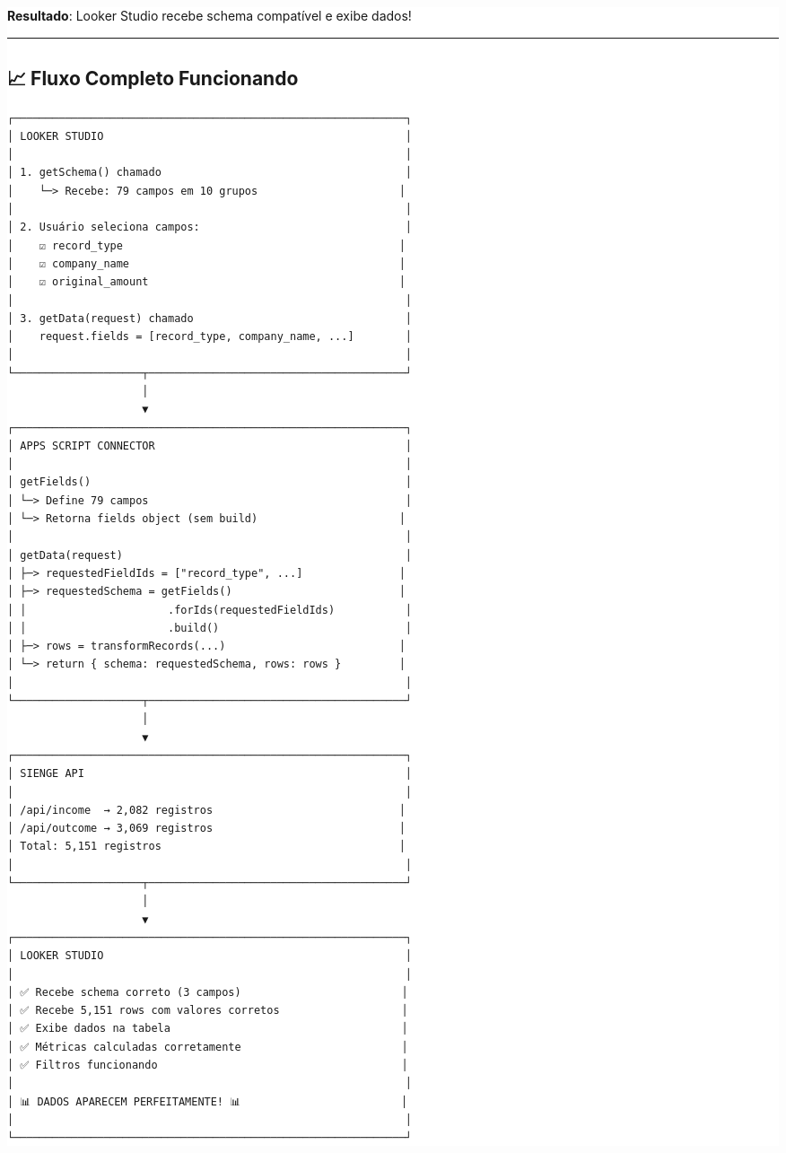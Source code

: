 **Resultado**: Looker Studio recebe schema compatível e exibe dados!

---

## 📈 Fluxo Completo Funcionando

```
┌─────────────────────────────────────────────────────────────┐
│ LOOKER STUDIO                                               │
│                                                             │
│ 1. getSchema() chamado                                      │
│    └─> Recebe: 79 campos em 10 grupos                      │
│                                                             │
│ 2. Usuário seleciona campos:                                │
│    ☑️ record_type                                           │
│    ☑️ company_name                                          │
│    ☑️ original_amount                                       │
│                                                             │
│ 3. getData(request) chamado                                 │
│    request.fields = [record_type, company_name, ...]        │
│                                                             │
└────────────────────┬────────────────────────────────────────┘
                     │
                     ▼
┌─────────────────────────────────────────────────────────────┐
│ APPS SCRIPT CONNECTOR                                       │
│                                                             │
│ getFields()                                                 │
│ └─> Define 79 campos                                        │
│ └─> Retorna fields object (sem build)                      │
│                                                             │
│ getData(request)                                            │
│ ├─> requestedFieldIds = ["record_type", ...]               │
│ ├─> requestedSchema = getFields()                          │
│ │                      .forIds(requestedFieldIds)           │
│ │                      .build()                             │
│ ├─> rows = transformRecords(...)                           │
│ └─> return { schema: requestedSchema, rows: rows }         │
│                                                             │
└────────────────────┬────────────────────────────────────────┘
                     │
                     ▼
┌─────────────────────────────────────────────────────────────┐
│ SIENGE API                                                  │
│                                                             │
│ /api/income  → 2,082 registros                             │
│ /api/outcome → 3,069 registros                             │
│ Total: 5,151 registros                                     │
│                                                             │
└────────────────────┬────────────────────────────────────────┘
                     │
                     ▼
┌─────────────────────────────────────────────────────────────┐
│ LOOKER STUDIO                                               │
│                                                             │
│ ✅ Recebe schema correto (3 campos)                         │
│ ✅ Recebe 5,151 rows com valores corretos                   │
│ ✅ Exibe dados na tabela                                    │
│ ✅ Métricas calculadas corretamente                         │
│ ✅ Filtros funcionando                                      │
│                                                             │
│ 📊 DADOS APARECEM PERFEITAMENTE! 📊                         │
│                                                             │
└─────────────────────────────────────────────────────────────┘
```